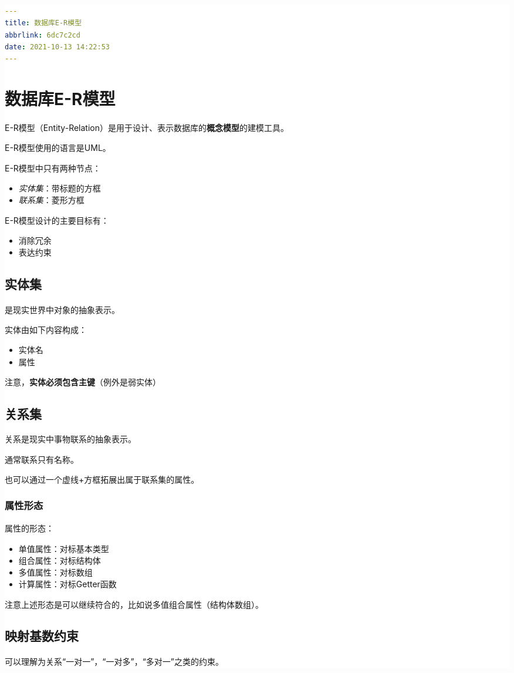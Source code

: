 ```yaml
---
title: 数据库E-R模型
abbrlink: 6dc7c2cd
date: 2021-10-13 14:22:53
---
```

# 数据库E-R模型

E-R模型（Entity-Relation）是用于设计、表示数据库的**概念模型**的建模工具。

E-R模型使用的语言是UML。

E-R模型中只有两种节点：
- *实体集*：带标题的方框
- *联系集*：菱形方框

E-R模型设计的主要目标有：
- 消除冗余
- 表达约束

## 实体集
是现实世界中对象的抽象表示。

实体由如下内容构成：
- 实体名
- 属性

注意，**实体必须包含主键**（例外是弱实体）

## 关系集

关系是现实中事物联系的抽象表示。

通常联系只有名称。

也可以通过一个虚线+方框拓展出属于联系集的属性。

### 属性形态

属性的形态：
- 单值属性：对标基本类型
- 组合属性：对标结构体
- 多值属性：对标数组
- 计算属性：对标Getter函数

注意上述形态是可以继续符合的，比如说多值组合属性（结构体数组）。


## 映射基数约束

可以理解为关系“一对一”，“一对多”，“多对一”之类的约束。
